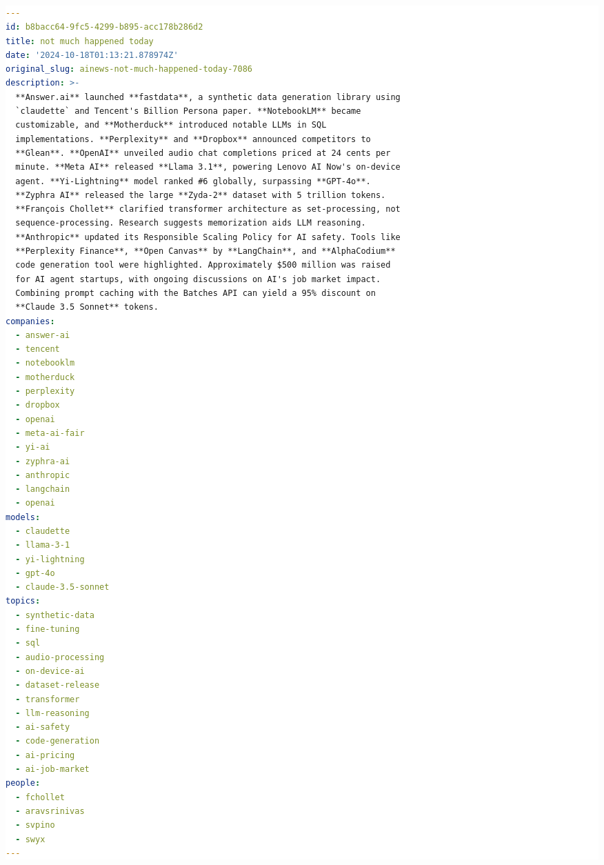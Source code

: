 ```yaml
---
id: b8bacc64-9fc5-4299-b895-acc178b286d2
title: not much happened today
date: '2024-10-18T01:13:21.878974Z'
original_slug: ainews-not-much-happened-today-7086
description: >-
  **Answer.ai** launched **fastdata**, a synthetic data generation library using
  `claudette` and Tencent's Billion Persona paper. **NotebookLM** became
  customizable, and **Motherduck** introduced notable LLMs in SQL
  implementations. **Perplexity** and **Dropbox** announced competitors to
  **Glean**. **OpenAI** unveiled audio chat completions priced at 24 cents per
  minute. **Meta AI** released **Llama 3.1**, powering Lenovo AI Now's on-device
  agent. **Yi-Lightning** model ranked #6 globally, surpassing **GPT-4o**.
  **Zyphra AI** released the large **Zyda-2** dataset with 5 trillion tokens.
  **François Chollet** clarified transformer architecture as set-processing, not
  sequence-processing. Research suggests memorization aids LLM reasoning.
  **Anthropic** updated its Responsible Scaling Policy for AI safety. Tools like
  **Perplexity Finance**, **Open Canvas** by **LangChain**, and **AlphaCodium**
  code generation tool were highlighted. Approximately $500 million was raised
  for AI agent startups, with ongoing discussions on AI's job market impact.
  Combining prompt caching with the Batches API can yield a 95% discount on
  **Claude 3.5 Sonnet** tokens.
companies:
  - answer-ai
  - tencent
  - notebooklm
  - motherduck
  - perplexity
  - dropbox
  - openai
  - meta-ai-fair
  - yi-ai
  - zyphra-ai
  - anthropic
  - langchain
  - openai
models:
  - claudette
  - llama-3-1
  - yi-lightning
  - gpt-4o
  - claude-3.5-sonnet
topics:
  - synthetic-data
  - fine-tuning
  - sql
  - audio-processing
  - on-device-ai
  - dataset-release
  - transformer
  - llm-reasoning
  - ai-safety
  - code-generation
  - ai-pricing
  - ai-job-market
people:
  - fchollet
  - aravsrinivas
  - svpino
  - swyx
---
```
